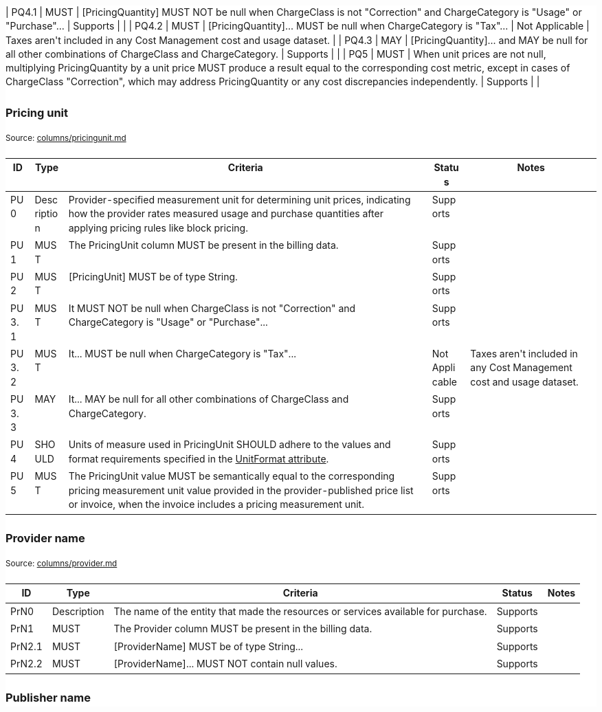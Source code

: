 | PQ4.1 | MUST        | \[PricingQuantity\] MUST NOT be null when ChargeClass is not "Correction" and ChargeCategory is "Usage" or "Purchase"...                                                                                                                                         | Supports       |                                                                      |
| PQ4.2 | MUST        | \[PricingQuantity\]... MUST be null when ChargeCategory is "Tax"...                                                                                                                                                                                              | Not Applicable | Taxes aren't included in any Cost Management cost and usage dataset. |
| PQ4.3 | MAY         | \[PricingQuantity\]... and MAY be null for all other combinations of ChargeClass and ChargeCategory.                                                                                                                                                             | Supports       |                                                                      |
| PQ5   | MUST        | When unit prices are not null, multiplying PricingQuantity by a unit price MUST produce a result equal to the corresponding cost metric, except in cases of ChargeClass "Correction", which may address PricingQuantity or any cost discrepancies independently. | Supports       |                                                                      |

### Pricing unit

<sup>Source: [columns/pricingunit.md](https://github.com/FinOps-Open-Cost-and-Usage-Spec/FOCUS_Spec/blob/v1.0/specification/columns/pricingunit.md)</sup>

| ID    | Type        | Criteria                                                                                                                                                                                                             | Status         | Notes                                                                |
| ----- | ----------- | -------------------------------------------------------------------------------------------------------------------------------------------------------------------------------------------------------------------- | -------------- | -------------------------------------------------------------------- |
| PU0   | Description | Provider-specified measurement unit for determining unit prices, indicating how the provider rates measured usage and purchase quantities after applying pricing rules like block pricing.                           | Supports       |                                                                      |
| PU1   | MUST        | The PricingUnit column MUST be present in the billing data.                                                                                                                                                          | Supports       |                                                                      |
| PU2   | MUST        | \[PricingUnit\] MUST be of type String.                                                                                                                                                                              | Supports       |                                                                      |
| PU3.1 | MUST        | It MUST NOT be null when ChargeClass is not "Correction" and ChargeCategory is "Usage" or "Purchase"...                                                                                                              | Supports       |                                                                      |
| PU3.2 | MUST        | It... MUST be null when ChargeCategory is "Tax"...                                                                                                                                                                   | Not Applicable | Taxes aren't included in any Cost Management cost and usage dataset. |
| PU3.3 | MAY         | It... MAY be null for all other combinations of ChargeClass and ChargeCategory.                                                                                                                                      | Supports       |                                                                      |
| PU4   | SHOULD      | Units of measure used in PricingUnit SHOULD adhere to the values and format requirements specified in the [UnitFormat attribute](#unit-format).                                                                      | Supports       |                                                                      |
| PU5   | MUST        | The PricingUnit value MUST be semantically equal to the corresponding pricing measurement unit value provided in the provider-published price list or invoice, when the invoice includes a pricing measurement unit. | Supports       |                                                                      |

### Provider name

<sup>Source: [columns/provider.md](https://github.com/FinOps-Open-Cost-and-Usage-Spec/FOCUS_Spec/blob/v1.0/specification/columns/provider.md)</sup>

| ID     | Type        | Criteria                                                                           | Status   | Notes |
| ------ | ----------- | ---------------------------------------------------------------------------------- | -------- | ----- |
| PrN0   | Description | The name of the entity that made the resources or services available for purchase. | Supports |       |
| PrN1   | MUST        | The Provider column MUST be present in the billing data.                           | Supports |       |
| PrN2.1 | MUST        | \[ProviderName\] MUST be of type String...                                         | Supports |       |
| PrN2.2 | MUST        | \[ProviderName\]... MUST NOT contain null values.                                  | Supports |       |

### Publisher name
